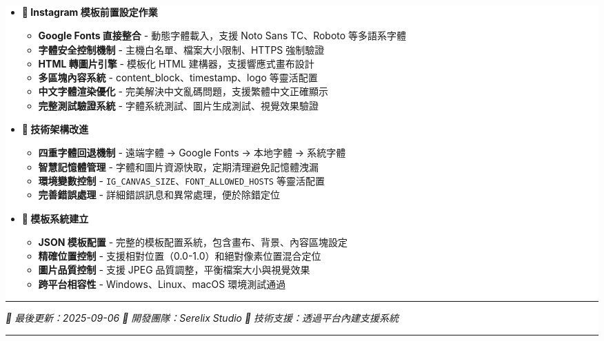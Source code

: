 * **📸 Instagram 模板前置設定作業**
  * **Google Fonts 直接整合** - 動態字體載入，支援 Noto Sans TC、Roboto 等多語系字體
  * **字體安全控制機制** - 主機白名單、檔案大小限制、HTTPS 強制驗證
  * **HTML 轉圖片引擎** - 模板化 HTML 建構器，支援響應式畫布設計
  * **多區塊內容系統** - content_block、timestamp、logo 等靈活配置
  * **中文字體渲染優化** - 完美解決中文亂碼問題，支援繁體中文正確顯示
  * **完整測試驗證系統** - 字體系統測試、圖片生成測試、視覺效果驗證

* **🔧 技術架構改進**
  * **四重字體回退機制** - 遠端字體 → Google Fonts → 本地字體 → 系統字體
  * **智慧記憶體管理** - 字體和圖片資源快取，定期清理避免記憶體洩漏
  * **環境變數控制** - `IG_CANVAS_SIZE`、`FONT_ALLOWED_HOSTS` 等靈活配置
  * **完善錯誤處理** - 詳細錯誤訊息和異常處理，便於除錯定位

* **🎨 模板系統建立**
  * **JSON 模板配置** - 完整的模板配置系統，包含畫布、背景、內容區塊設定
  * **精確位置控制** - 支援相對位置（0.0-1.0）和絕對像素位置混合定位
  * **圖片品質控制** - 支援 JPEG 品質調整，平衡檔案大小與視覺效果
  * **跨平台相容性** - Windows、Linux、macOS 環境測試通過

---

*📅 最後更新：2025-09-06*
*🏢 開發團隊：Serelix Studio*
*📧 技術支援：透過平台內建支援系統*

---